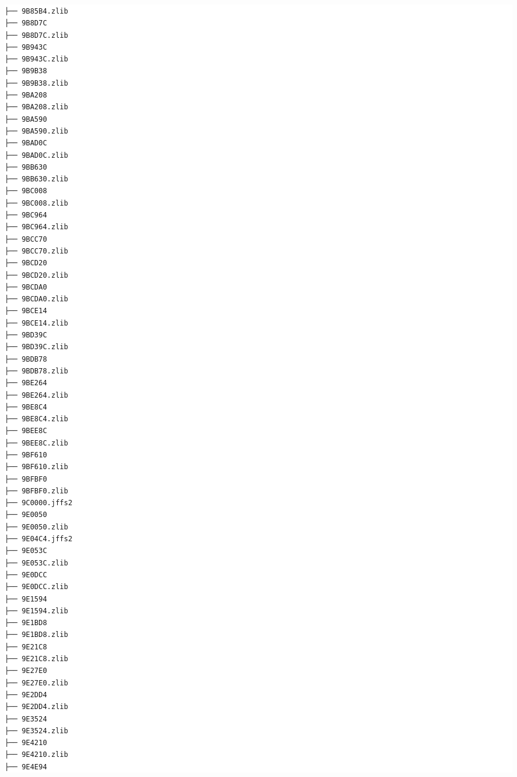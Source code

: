     ├── 9B85B4.zlib
    ├── 9B8D7C
    ├── 9B8D7C.zlib
    ├── 9B943C
    ├── 9B943C.zlib
    ├── 9B9B38
    ├── 9B9B38.zlib
    ├── 9BA208
    ├── 9BA208.zlib
    ├── 9BA590
    ├── 9BA590.zlib
    ├── 9BAD0C
    ├── 9BAD0C.zlib
    ├── 9BB630
    ├── 9BB630.zlib
    ├── 9BC008
    ├── 9BC008.zlib
    ├── 9BC964
    ├── 9BC964.zlib
    ├── 9BCC70
    ├── 9BCC70.zlib
    ├── 9BCD20
    ├── 9BCD20.zlib
    ├── 9BCDA0
    ├── 9BCDA0.zlib
    ├── 9BCE14
    ├── 9BCE14.zlib
    ├── 9BD39C
    ├── 9BD39C.zlib
    ├── 9BDB78
    ├── 9BDB78.zlib
    ├── 9BE264
    ├── 9BE264.zlib
    ├── 9BE8C4
    ├── 9BE8C4.zlib
    ├── 9BEE8C
    ├── 9BEE8C.zlib
    ├── 9BF610
    ├── 9BF610.zlib
    ├── 9BFBF0
    ├── 9BFBF0.zlib
    ├── 9C0000.jffs2
    ├── 9E0050
    ├── 9E0050.zlib
    ├── 9E04C4.jffs2
    ├── 9E053C
    ├── 9E053C.zlib
    ├── 9E0DCC
    ├── 9E0DCC.zlib
    ├── 9E1594
    ├── 9E1594.zlib
    ├── 9E1BD8
    ├── 9E1BD8.zlib
    ├── 9E21C8
    ├── 9E21C8.zlib
    ├── 9E27E0
    ├── 9E27E0.zlib
    ├── 9E2DD4
    ├── 9E2DD4.zlib
    ├── 9E3524
    ├── 9E3524.zlib
    ├── 9E4210
    ├── 9E4210.zlib
    ├── 9E4E94